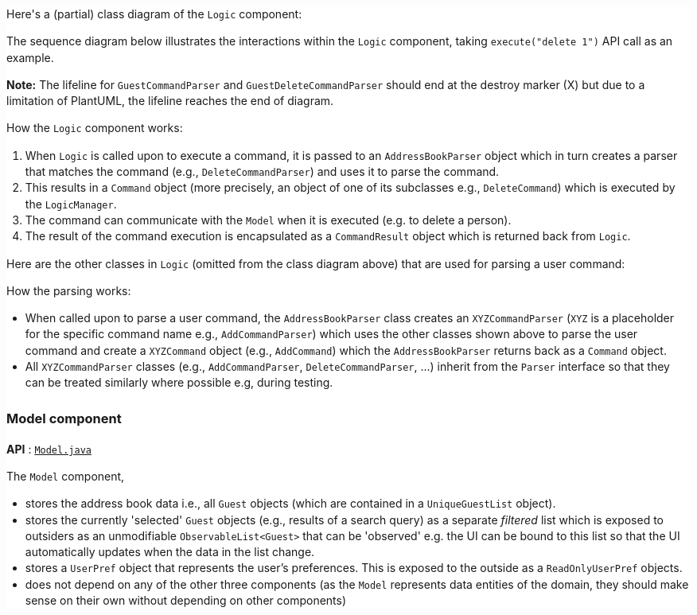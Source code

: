 Here's a (partial) class diagram of the `Logic` component:

<puml src="diagrams/LogicClassDiagram.puml" width="550"/>

The sequence diagram below illustrates the interactions within the `Logic` component, taking `execute("delete 1")` API call as an example.

<puml src="diagrams/DeleteSequenceDiagram.puml" alt="Interactions Inside the Logic Component for the `delete 1` Command" />

<box type="info" seamless>

**Note:** The lifeline for `GuestCommandParser` and `GuestDeleteCommandParser` should end at the destroy marker (X) but due to a limitation of PlantUML, the lifeline reaches the end of diagram.
</box>

How the `Logic` component works:

1. When `Logic` is called upon to execute a command, it is passed to an `AddressBookParser` object which in turn creates a parser that matches the command (e.g., `DeleteCommandParser`) and uses it to parse the command.
1. This results in a `Command` object (more precisely, an object of one of its subclasses e.g., `DeleteCommand`) which is executed by the `LogicManager`.
1. The command can communicate with the `Model` when it is executed (e.g. to delete a person).
1. The result of the command execution is encapsulated as a `CommandResult` object which is returned back from `Logic`.

Here are the other classes in `Logic` (omitted from the class diagram above) that are used for parsing a user command:

<puml src="diagrams/ParserClasses.puml" width="600"/>

How the parsing works:
* When called upon to parse a user command, the `AddressBookParser` class creates an `XYZCommandParser` (`XYZ` is a placeholder for the specific command name e.g., `AddCommandParser`) which uses the other classes shown above to parse the user command and create a `XYZCommand` object (e.g., `AddCommand`) which the `AddressBookParser` returns back as a `Command` object.
* All `XYZCommandParser` classes (e.g., `AddCommandParser`, `DeleteCommandParser`, ...) inherit from the `Parser` interface so that they can be treated similarly where possible e.g, during testing.

### Model component
**API** : [`Model.java`](https://github.com/AY2324S1-CS2103T-F11-2/tp/tree/master/src/main/java/wedlog/address/model/Model.java)

<puml src="diagrams/ModelClassDiagram.puml" width="450" />


The `Model` component,

* stores the address book data i.e., all `Guest` objects (which are contained in a `UniqueGuestList` object).
* stores the currently 'selected' `Guest` objects (e.g., results of a search query) as a separate _filtered_ list which is exposed to outsiders as an unmodifiable `ObservableList<Guest>` that can be 'observed' e.g. the UI can be bound to this list so that the UI automatically updates when the data in the list change.
* stores a `UserPref` object that represents the user’s preferences. This is exposed to the outside as a `ReadOnlyUserPref` objects.
* does not depend on any of the other three components (as the `Model` represents data entities of the domain, they should make sense on their own without depending on other components)
